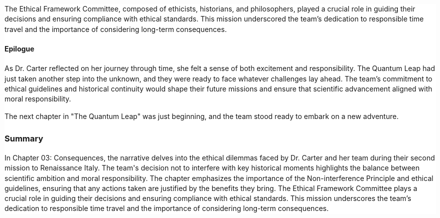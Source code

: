 The Ethical Framework Committee, composed of ethicists, historians, and philosophers, played a crucial role in guiding their decisions and ensuring compliance with ethical standards. This mission underscored the team’s dedication to responsible time travel and the importance of considering long-term consequences.

#### Epilogue

As Dr. Carter reflected on her journey through time, she felt a sense of both excitement and responsibility. The Quantum Leap had just taken another step into the unknown, and they were ready to face whatever challenges lay ahead. The team’s commitment to ethical guidelines and historical continuity would shape their future missions and ensure that scientific advancement aligned with moral responsibility.

The next chapter in "The Quantum Leap" was just beginning, and the team stood ready to embark on a new adventure.


### Summary

In Chapter 03: Consequences, the narrative delves into the ethical dilemmas faced by Dr. Carter and her team during their second mission to Renaissance Italy. The team's decision not to interfere with key historical moments highlights the balance between scientific ambition and moral responsibility. The chapter emphasizes the importance of the Non-interference Principle and ethical guidelines, ensuring that any actions taken are justified by the benefits they bring. The Ethical Framework Committee plays a crucial role in guiding their decisions and ensuring compliance with ethical standards. This mission underscores the team’s dedication to responsible time travel and the importance of considering long-term consequences.